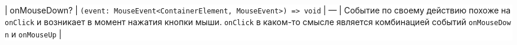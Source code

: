 | onMouseDown? | `(event: MouseEvent<ContainerElement, MouseEvent>) => void`                                                                                                                                                                                                                                                                                                                                                                                                                                                                                                                                                                                                                                                                                                                                                                                                                                                                                                                                                                                                                                                                                                                                                                                                                                                                                                                                                                                                                                                                                                                                                                                                                                                                                                                                                                                                                                                                                                                                                                                                                                                                                                                | —                          | Событие по своему действию похоже на `onClick` и возникает в момент нажатия кнопки мыши. `onClick` в каком-то смысле является комбинацией событий `onMouseDown` и `onMouseUp` |

